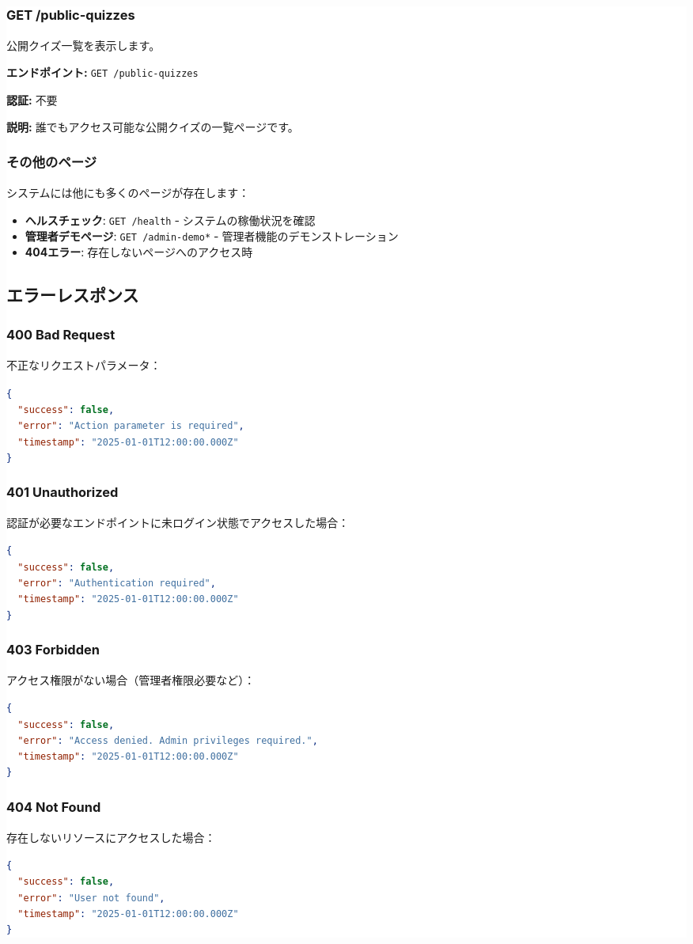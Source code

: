 ### GET /public-quizzes
公開クイズ一覧を表示します。

**エンドポイント:** `GET /public-quizzes`

**認証:** 不要

**説明:** 誰でもアクセス可能な公開クイズの一覧ページです。

### その他のページ

システムには他にも多くのページが存在します：

- **ヘルスチェック**: `GET /health` - システムの稼働状況を確認
- **管理者デモページ**: `GET /admin-demo*` - 管理者機能のデモンストレーション
- **404エラー**: 存在しないページへのアクセス時

## エラーレスポンス

### 400 Bad Request
不正なリクエストパラメータ：
```json
{
  "success": false,
  "error": "Action parameter is required",
  "timestamp": "2025-01-01T12:00:00.000Z"
}
```

### 401 Unauthorized
認証が必要なエンドポイントに未ログイン状態でアクセスした場合：
```json
{
  "success": false,
  "error": "Authentication required",
  "timestamp": "2025-01-01T12:00:00.000Z"
}
```

### 403 Forbidden
アクセス権限がない場合（管理者権限必要など）：
```json
{
  "success": false,
  "error": "Access denied. Admin privileges required.",
  "timestamp": "2025-01-01T12:00:00.000Z"
}
```

### 404 Not Found
存在しないリソースにアクセスした場合：
```json
{
  "success": false,
  "error": "User not found",
  "timestamp": "2025-01-01T12:00:00.000Z"
}
```
